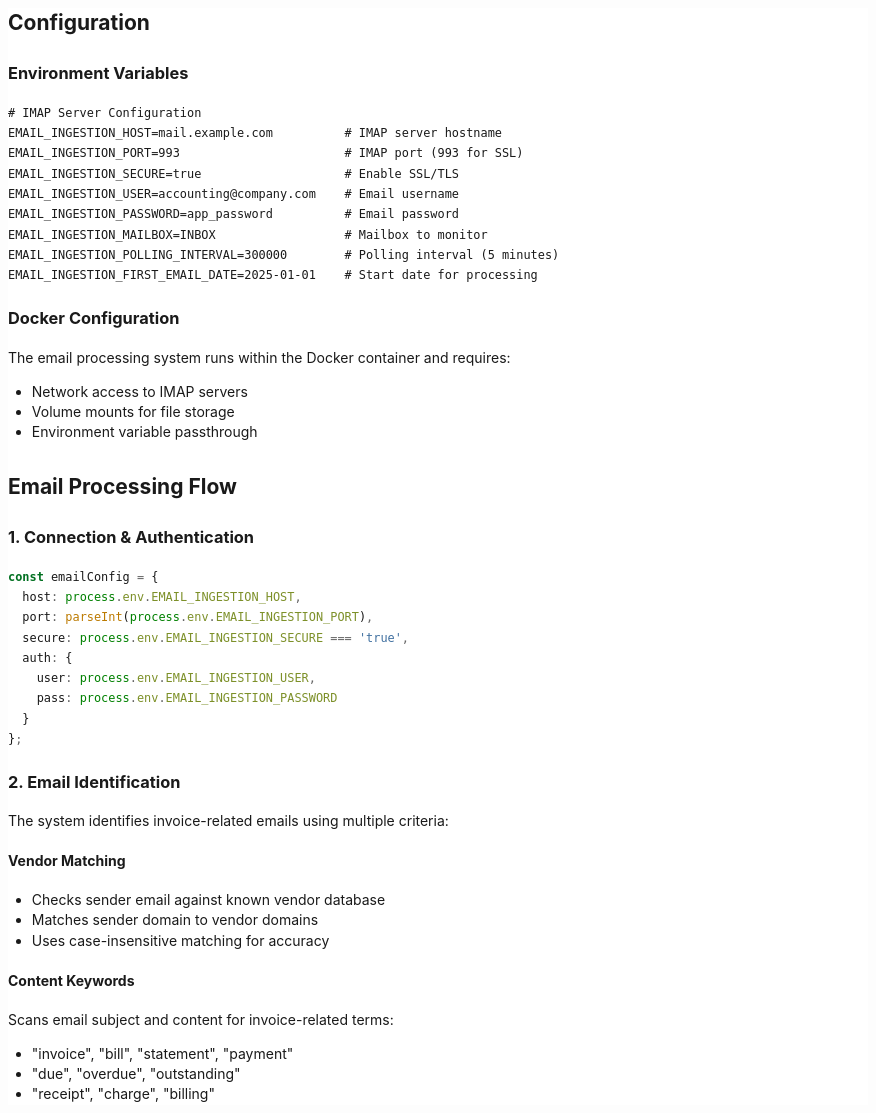 ## Configuration

### Environment Variables

```env
# IMAP Server Configuration
EMAIL_INGESTION_HOST=mail.example.com          # IMAP server hostname
EMAIL_INGESTION_PORT=993                       # IMAP port (993 for SSL)
EMAIL_INGESTION_SECURE=true                    # Enable SSL/TLS
EMAIL_INGESTION_USER=accounting@company.com    # Email username
EMAIL_INGESTION_PASSWORD=app_password          # Email password
EMAIL_INGESTION_MAILBOX=INBOX                  # Mailbox to monitor
EMAIL_INGESTION_POLLING_INTERVAL=300000        # Polling interval (5 minutes)
EMAIL_INGESTION_FIRST_EMAIL_DATE=2025-01-01    # Start date for processing
```

### Docker Configuration

The email processing system runs within the Docker container and requires:
- Network access to IMAP servers
- Volume mounts for file storage
- Environment variable passthrough

## Email Processing Flow

### 1. Connection & Authentication
```typescript
const emailConfig = {
  host: process.env.EMAIL_INGESTION_HOST,
  port: parseInt(process.env.EMAIL_INGESTION_PORT),
  secure: process.env.EMAIL_INGESTION_SECURE === 'true',
  auth: {
    user: process.env.EMAIL_INGESTION_USER,
    pass: process.env.EMAIL_INGESTION_PASSWORD
  }
};
```

### 2. Email Identification
The system identifies invoice-related emails using multiple criteria:

#### Vendor Matching
- Checks sender email against known vendor database
- Matches sender domain to vendor domains
- Uses case-insensitive matching for accuracy

#### Content Keywords
Scans email subject and content for invoice-related terms:
- "invoice", "bill", "statement", "payment"
- "due", "overdue", "outstanding"
- "receipt", "charge", "billing"

